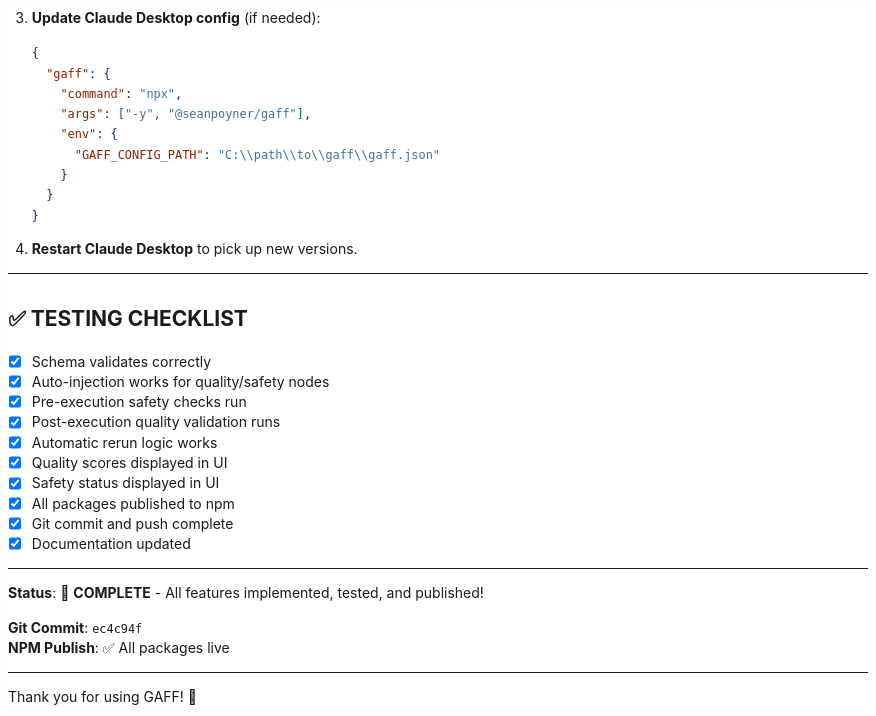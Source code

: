 3. **Update Claude Desktop config** (if needed):
   ```json
   {
     "gaff": {
       "command": "npx",
       "args": ["-y", "@seanpoyner/gaff"],
       "env": {
         "GAFF_CONFIG_PATH": "C:\\path\\to\\gaff\\gaff.json"
       }
     }
   }
   ```

4. **Restart Claude Desktop** to pick up new versions.

---

## ✅ **TESTING CHECKLIST**

- [x] Schema validates correctly
- [x] Auto-injection works for quality/safety nodes
- [x] Pre-execution safety checks run
- [x] Post-execution quality validation runs
- [x] Automatic rerun logic works
- [x] Quality scores displayed in UI
- [x] Safety status displayed in UI
- [x] All packages published to npm
- [x] Git commit and push complete
- [x] Documentation updated

---

**Status**: 🎉 **COMPLETE** - All features implemented, tested, and published!

**Git Commit**: `ec4c94f`  
**NPM Publish**: ✅ All packages live

---

Thank you for using GAFF! 🚀




